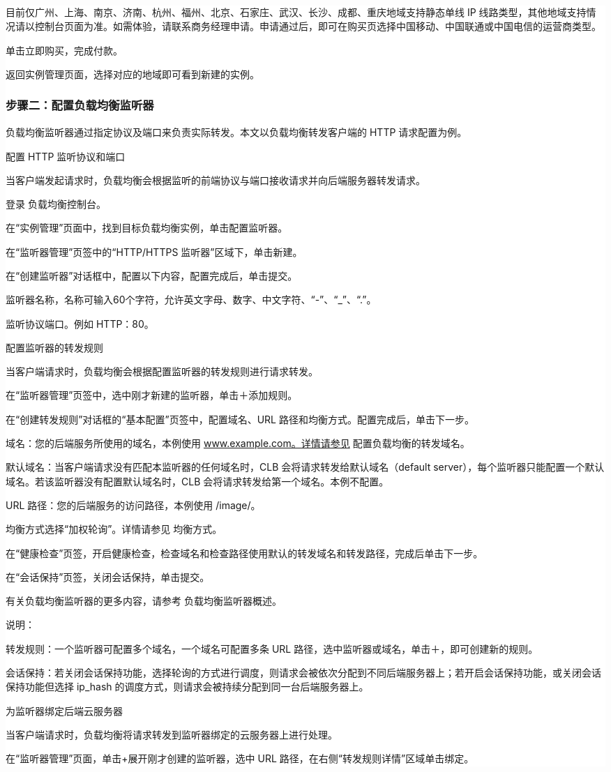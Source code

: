 目前仅广州、上海、南京、济南、杭州、福州、北京、石家庄、武汉、长沙、成都、重庆地域支持静态单线 IP 线路类型，其他地域支持情况请以控制台页面为准。如需体验，请联系商务经理申请。申请通过后，即可在购买页选择中国移动、中国联通或中国电信的运营商类型。

单击立即购买，完成付款。

返回实例管理页面，选择对应的地域即可看到新建的实例。

### 步骤二：配置负载均衡监听器

负载均衡监听器通过指定协议及端口来负责实际转发。本文以负载均衡转发客户端的 HTTP 请求配置为例。

配置 HTTP 监听协议和端口

当客户端发起请求时，负载均衡会根据监听的前端协议与端口接收请求并向后端服务器转发请求。

登录 负载均衡控制台。

在“实例管理”页面中，找到目标负载均衡实例，单击配置监听器。

在“监听器管理”页签中的“HTTP/HTTPS 监听器”区域下，单击新建。

在“创建监听器”对话框中，配置以下内容，配置完成后，单击提交。

监听器名称，名称可输入60个字符，允许英文字母、数字、中文字符、“-”、“_”、“.”。

监听协议端口。例如 HTTP：80。

配置监听器的转发规则

当客户端请求时，负载均衡会根据配置监听器的转发规则进行请求转发。

在“监听器管理”页签中，选中刚才新建的监听器，单击＋添加规则。

在“创建转发规则”对话框的“基本配置”页签中，配置域名、URL 路径和均衡方式。配置完成后，单击下一步。

域名：您的后端服务所使用的域名，本例使用 www.example.com。详情请参见 配置负载均衡的转发域名。

默认域名：当客户端请求没有匹配本监听器的任何域名时，CLB 会将请求转发给默认域名（default server），每个监听器只能配置一个默认域名。若该监听器没有配置默认域名时，CLB 会将请求转发给第一个域名。本例不配置。

URL 路径：您的后端服务的访问路径，本例使用 /image/。

均衡方式选择“加权轮询”。详情请参见 均衡方式。


在“健康检查”页签，开启健康检查，检查域名和检查路径使用默认的转发域名和转发路径，完成后单击下一步。

在“会话保持”页签，关闭会话保持，单击提交。

有关负载均衡监听器的更多内容，请参考 负载均衡监听器概述。

说明：

转发规则：一个监听器可配置多个域名，一个域名可配置多条 URL 路径，选中监听器或域名，单击＋，即可创建新的规则。

会话保持：若关闭会话保持功能，选择轮询的方式进行调度，则请求会被依次分配到不同后端服务器上；若开启会话保持功能，或关闭会话保持功能但选择 ip_hash 的调度方式，则请求会被持续分配到同一台后端服务器上。

为监听器绑定后端云服务器

当客户端请求时，负载均衡将请求转发到监听器绑定的云服务器上进行处理。

在“监听器管理”页面，单击+展开刚才创建的监听器，选中 URL 路径，在右侧“转发规则详情”区域单击绑定。

